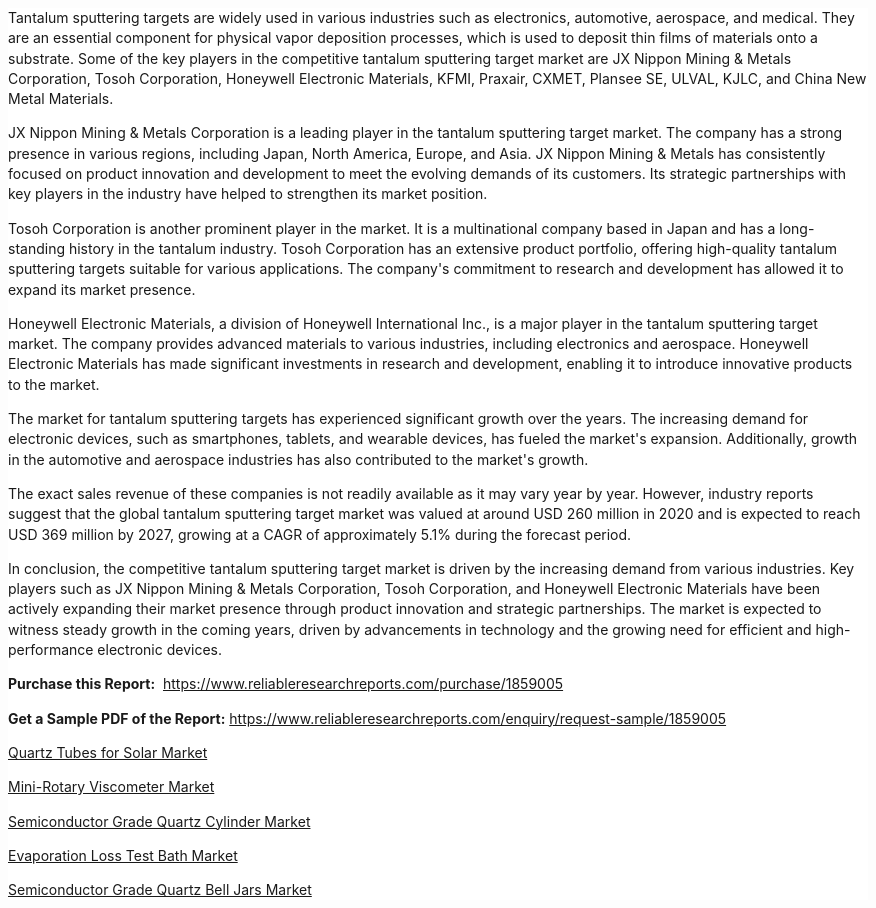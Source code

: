 <p><p>Tantalum sputtering targets are widely used in various industries such as electronics, automotive, aerospace, and medical. They are an essential component for physical vapor deposition processes, which is used to deposit thin films of materials onto a substrate. Some of the key players in the competitive tantalum sputtering target market are JX Nippon Mining & Metals Corporation, Tosoh Corporation, Honeywell Electronic Materials, KFMI, Praxair, CXMET, Plansee SE, ULVAL, KJLC, and China New Metal Materials.</p><p>JX Nippon Mining & Metals Corporation is a leading player in the tantalum sputtering target market. The company has a strong presence in various regions, including Japan, North America, Europe, and Asia. JX Nippon Mining & Metals has consistently focused on product innovation and development to meet the evolving demands of its customers. Its strategic partnerships with key players in the industry have helped to strengthen its market position.</p><p>Tosoh Corporation is another prominent player in the market. It is a multinational company based in Japan and has a long-standing history in the tantalum industry. Tosoh Corporation has an extensive product portfolio, offering high-quality tantalum sputtering targets suitable for various applications. The company's commitment to research and development has allowed it to expand its market presence.</p><p>Honeywell Electronic Materials, a division of Honeywell International Inc., is a major player in the tantalum sputtering target market. The company provides advanced materials to various industries, including electronics and aerospace. Honeywell Electronic Materials has made significant investments in research and development, enabling it to introduce innovative products to the market.</p><p>The market for tantalum sputtering targets has experienced significant growth over the years. The increasing demand for electronic devices, such as smartphones, tablets, and wearable devices, has fueled the market's expansion. Additionally, growth in the automotive and aerospace industries has also contributed to the market's growth.</p><p>The exact sales revenue of these companies is not readily available as it may vary year by year. However, industry reports suggest that the global tantalum sputtering target market was valued at around USD 260 million in 2020 and is expected to reach USD 369 million by 2027, growing at a CAGR of approximately 5.1% during the forecast period.</p><p>In conclusion, the competitive tantalum sputtering target market is driven by the increasing demand from various industries. Key players such as JX Nippon Mining & Metals Corporation, Tosoh Corporation, and Honeywell Electronic Materials have been actively expanding their market presence through product innovation and strategic partnerships. The market is expected to witness steady growth in the coming years, driven by advancements in technology and the growing need for efficient and high-performance electronic devices.</p></p>
<p><strong>Purchase this Report:</strong>&nbsp;&nbsp;<a href="https://www.reliableresearchreports.com/purchase/1859005">https://www.reliableresearchreports.com/purchase/1859005</a></p>
<p></p>
<p><strong>Get a Sample PDF of the Report:</strong>&nbsp;<a href="https://www.reliableresearchreports.com/enquiry/request-sample/1859005">https://www.reliableresearchreports.com/enquiry/request-sample/1859005</a></p>
<p><p><a href="https://medium.com/@katlynbauch/quartz-tubes-for-solar-market-size-reveals-the-best-marketing-channels-in-global-industry-0d51fb244e2c">Quartz Tubes for Solar Market</a></p><p><a href="https://medium.com/@reganklocko456458/mini-rotary-viscometer-market-the-key-to-successful-business-strategy-forecast-till-2030-9c431cce3331">Mini-Rotary Viscometer Market</a></p><p><a href="https://medium.com/@marieriley2012/semiconductor-grade-quartz-cylinder-market-size-reveals-the-best-marketing-channels-in-global-8dd390038815">Semiconductor Grade Quartz Cylinder Market</a></p><p><a href="https://medium.com/@noelkunzei1/evaporation-loss-test-bath-market-insight-market-trends-growth-forecasted-from-2023-to-2030-d7b44878ad28">Evaporation Loss Test Bath Market</a></p><p><a href="https://medium.com/@juliecastro06/semiconductor-grade-quartz-bell-jars-market-furnishes-information-on-market-share-market-trends-c7a7f982f7ad">Semiconductor Grade Quartz Bell Jars Market</a></p></p>